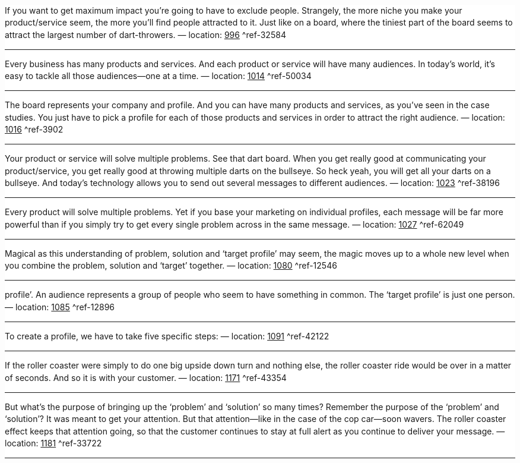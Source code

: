 If you want to get maximum impact you’re going to have to exclude people. Strangely, the more niche you make your product/service seem, the more you’ll find people attracted to it. Just like on a board, where the tiniest part of the board seems to attract the largest number of dart-throwers. — location: [996](kindle://book?action=open&asin=B00COQFUNU&location=996) ^ref-32584

---
Every business has many products and services. And each product or service will have many audiences. In today’s world, it’s easy to tackle all those audiences—one at a time. — location: [1014](kindle://book?action=open&asin=B00COQFUNU&location=1014) ^ref-50034

---
The board represents your company and profile. And you can have many products and services, as you’ve seen in the case studies. You just have to pick a profile for each of those products and services in order to attract the right audience. — location: [1016](kindle://book?action=open&asin=B00COQFUNU&location=1016) ^ref-3902

---
Your product or service will solve multiple problems. See that dart board. When you get really good at communicating your product/service, you get really good at throwing multiple darts on the bullseye. So heck yeah, you will get all your darts on a bullseye. And today’s technology allows you to send out several messages to different audiences. — location: [1023](kindle://book?action=open&asin=B00COQFUNU&location=1023) ^ref-38196

---
Every product will solve multiple problems. Yet if you base your marketing on individual profiles, each message will be far more powerful than if you simply try to get every single problem across in the same message. — location: [1027](kindle://book?action=open&asin=B00COQFUNU&location=1027) ^ref-62049

---
Magical as this understanding of problem, solution and ‘target profile’ may seem, the magic moves up to a whole new level when you combine the problem, solution and ‘target’ together. — location: [1080](kindle://book?action=open&asin=B00COQFUNU&location=1080) ^ref-12546

---
profile’. An audience represents a group of people who seem to have something in common. The ‘target profile’ is just one person. — location: [1085](kindle://book?action=open&asin=B00COQFUNU&location=1085) ^ref-12896

---
To create a profile, we have to take five specific steps: — location: [1091](kindle://book?action=open&asin=B00COQFUNU&location=1091) ^ref-42122

---
If the roller coaster were simply to do one big upside down turn and nothing else, the roller coaster ride would be over in a matter of seconds. And so it is with your customer. — location: [1171](kindle://book?action=open&asin=B00COQFUNU&location=1171) ^ref-43354

---
But what’s the purpose of bringing up the ‘problem’ and ‘solution’ so many times? Remember the purpose of the ‘problem’ and ‘solution’? It was meant to get your attention. But that attention—like in the case of the cop car—soon wavers. The roller coaster effect keeps that attention going, so that the customer continues to stay at full alert as you continue to deliver your message. — location: [1181](kindle://book?action=open&asin=B00COQFUNU&location=1181) ^ref-33722

---